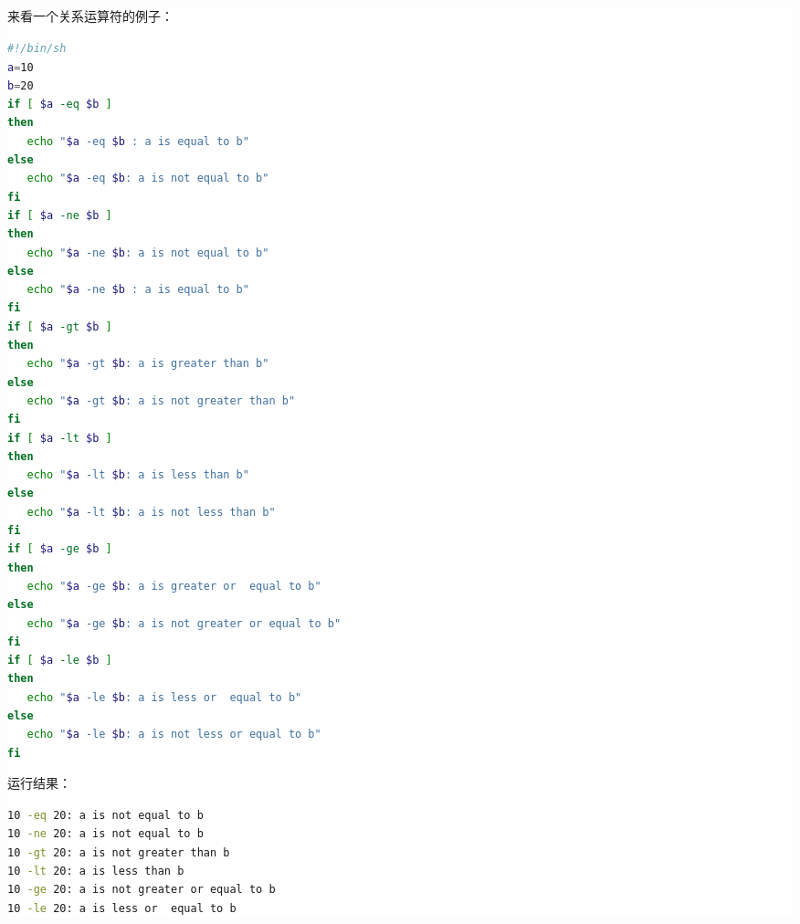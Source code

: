 来看一个关系运算符的例子：

```bash
#!/bin/sh
a=10
b=20
if [ $a -eq $b ]
then
   echo "$a -eq $b : a is equal to b"
else
   echo "$a -eq $b: a is not equal to b"
fi
if [ $a -ne $b ]
then
   echo "$a -ne $b: a is not equal to b"
else
   echo "$a -ne $b : a is equal to b"
fi
if [ $a -gt $b ]
then
   echo "$a -gt $b: a is greater than b"
else
   echo "$a -gt $b: a is not greater than b"
fi
if [ $a -lt $b ]
then
   echo "$a -lt $b: a is less than b"
else
   echo "$a -lt $b: a is not less than b"
fi
if [ $a -ge $b ]
then
   echo "$a -ge $b: a is greater or  equal to b"
else
   echo "$a -ge $b: a is not greater or equal to b"
fi
if [ $a -le $b ]
then
   echo "$a -le $b: a is less or  equal to b"
else
   echo "$a -le $b: a is not less or equal to b"
fi
```

运行结果：

```bash
10 -eq 20: a is not equal to b
10 -ne 20: a is not equal to b
10 -gt 20: a is not greater than b
10 -lt 20: a is less than b
10 -ge 20: a is not greater or equal to b
10 -le 20: a is less or  equal to b
```
